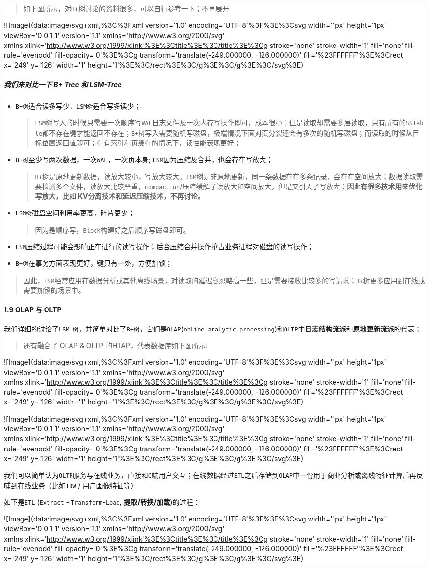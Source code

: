 > 如下图所示，对`B+`树讨论的资料很多，可以自行参考一下；不再展开

!\[Image\](data:image/svg+xml,%3C%3Fxml version='1.0' encoding='UTF-8'%3F%3E%3Csvg width='1px' height='1px' viewBox='0 0 1 1' version='1.1' xmlns='http://www.w3.org/2000/svg' xmlns:xlink='http://www.w3.org/1999/xlink'%3E%3Ctitle%3E%3C/title%3E%3Cg stroke='none' stroke-width='1' fill='none' fill-rule='evenodd' fill-opacity='0'%3E%3Cg transform='translate(-249.000000, -126.000000)' fill='%23FFFFFF'%3E%3Crect x='249' y='126' width='1' height='1'%3E%3C/rect%3E%3C/g%3E%3C/g%3E%3C/svg%3E)

##### 我们来对比一下 B+ Tree 和 LSM-Tree

- `B+树`适合读多写少，`LSM树`适合写多读少；

  > `LSM`树写入的时候只需要一次顺序写`WAL`日志文件及一次内存写操作即可，成本很小；但是读取却需要多层读取，只有所有的`SSTable`都不存在键才能返回不存在；`B+`树写入需要随机写磁盘，极端情况下面对页分裂还会有多次的随机写磁盘；而读取的时候从目标位置返回值即可；在有索引和页缓存的情况下，读性能表现更好；

- `B+树`至少写两次数据，一次`WAL`，一次页本身; `LSM`因为压缩及合并，也会存在写放大；

  > `B+`树是原地更新数据，读放大较小，写放大较大。`LSM`树是非原地更新，同一条数据存在多条记录，会存在空间放大；数据读取需要检测多个文件，读放大比较严重，`compaction`/压缩缓解了读放大和空间放大，但是又引入了写放大；**因此有很多技术用来优化写放大，比如 KV分离技术和延迟压缩技术，不再讨论。**

- `LSM树`磁盘空间利用率更高，碎片更少；

  > 因为是顺序写，`Block`构建好之后顺序写磁盘即可。

- `LSM`压缩过程可能会影响正在进行的读写操作；后台压缩合并操作抢占业务进程对磁盘的读写操作；

- `B+树`在事务方面表现更好，键只有一处，方便加锁；

> 因此，`LSM`经常应用在数据分析或其他离线场景，对读取的延迟容忍略高一些，但是需要接收比较多的写请求；`B+`树更多应用到在线或需要加锁的场景中。

#### 1.9 OLAP 与 OLTP

我们详细的讨论了`LSM 树`，并简单对比了`B+树`，它们是`OLAP`(`online analytic processing`)和`OLTP`中**日志结构流派**和**原地更新流派**的代表；

> 还有融合了 OLAP & OLTP 的HTAP，代表数据库如下图所示:

!\[Image\](data:image/svg+xml,%3C%3Fxml version='1.0' encoding='UTF-8'%3F%3E%3Csvg width='1px' height='1px' viewBox='0 0 1 1' version='1.1' xmlns='http://www.w3.org/2000/svg' xmlns:xlink='http://www.w3.org/1999/xlink'%3E%3Ctitle%3E%3C/title%3E%3Cg stroke='none' stroke-width='1' fill='none' fill-rule='evenodd' fill-opacity='0'%3E%3Cg transform='translate(-249.000000, -126.000000)' fill='%23FFFFFF'%3E%3Crect x='249' y='126' width='1' height='1'%3E%3C/rect%3E%3C/g%3E%3C/g%3E%3C/svg%3E)

!\[Image\](data:image/svg+xml,%3C%3Fxml version='1.0' encoding='UTF-8'%3F%3E%3Csvg width='1px' height='1px' viewBox='0 0 1 1' version='1.1' xmlns='http://www.w3.org/2000/svg' xmlns:xlink='http://www.w3.org/1999/xlink'%3E%3Ctitle%3E%3C/title%3E%3Cg stroke='none' stroke-width='1' fill='none' fill-rule='evenodd' fill-opacity='0'%3E%3Cg transform='translate(-249.000000, -126.000000)' fill='%23FFFFFF'%3E%3Crect x='249' y='126' width='1' height='1'%3E%3C/rect%3E%3C/g%3E%3C/g%3E%3C/svg%3E)

我们可以简单认为`OLTP`服务与在线业务，直接和`C`端用户交互；在线数据经过`ETL`之后存储到`OLAP`中一份用于商业分析或离线特征计算后再反哺到在线业务（比如`TDW` / 用户画像特征等）

如下是`ETL` (`Extract` - `Transform`-`Load`, **提取/转换/加载**)的过程：

!\[Image\](data:image/svg+xml,%3C%3Fxml version='1.0' encoding='UTF-8'%3F%3E%3Csvg width='1px' height='1px' viewBox='0 0 1 1' version='1.1' xmlns='http://www.w3.org/2000/svg' xmlns:xlink='http://www.w3.org/1999/xlink'%3E%3Ctitle%3E%3C/title%3E%3Cg stroke='none' stroke-width='1' fill='none' fill-rule='evenodd' fill-opacity='0'%3E%3Cg transform='translate(-249.000000, -126.000000)' fill='%23FFFFFF'%3E%3Crect x='249' y='126' width='1' height='1'%3E%3C/rect%3E%3C/g%3E%3C/g%3E%3C/svg%3E)
